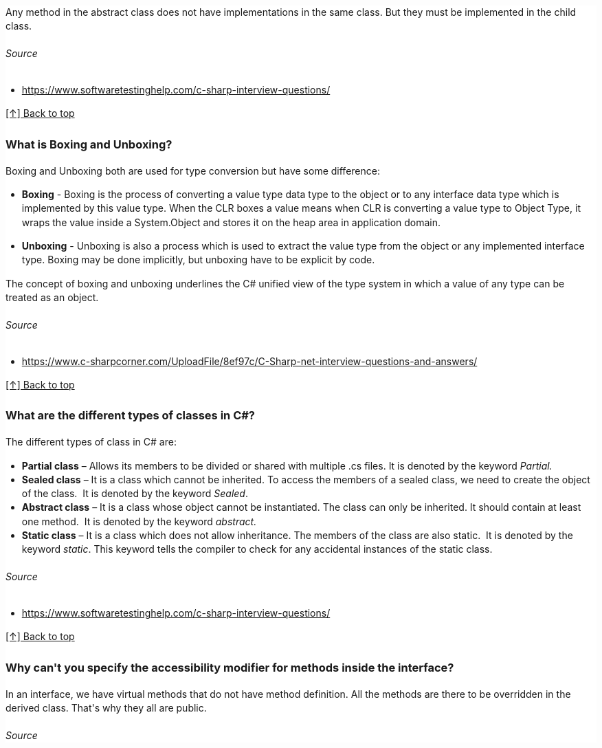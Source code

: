 Any method in the abstract class does not have implementations in the same class. But they must be implemented in the child class.

###### Source

* https://www.softwaretestinghelp.com/c-sharp-interview-questions/

[[↑] Back to top](#C%23)
### What is Boxing and Unboxing?

Boxing and Unboxing both are used for type conversion but have some difference:

* **Boxing** - Boxing is the process of converting a value type data type to the object or to any interface data type which is implemented by this value type. When the CLR boxes a value means when CLR is converting a value type to Object Type, it wraps the value inside a System.Object and stores it on the heap area in application domain.

* **Unboxing** - Unboxing is also a process which is used to extract the value type from the object or any implemented interface type. Boxing may be done implicitly, but unboxing have to be explicit by code. 

The concept of boxing and unboxing underlines the C# unified view of the type system in which a value of any type can be treated as an object.

###### Source

* https://www.c-sharpcorner.com/UploadFile/8ef97c/C-Sharp-net-interview-questions-and-answers/

[[↑] Back to top](#C%23)
### What are the different types of classes in C#?

The different types of class in C# are:

*   **Partial class** – Allows its members to be divided or shared with multiple .cs files. It is denoted by the keyword _Partial._
*   **Sealed class** – It is a class which cannot be inherited. To access the members of a sealed class, we need to create the object of the class.  It is denoted by the keyword _Sealed_.
*   **Abstract class** – It is a class whose object cannot be instantiated. The class can only be inherited. It should contain at least one method.  It is denoted by the keyword _abstract._
*   **Static class** – It is a class which does not allow inheritance. The members of the class are also static.  It is denoted by the keyword _static_. This keyword tells the compiler to check for any accidental instances of the static class.

###### Source

* https://www.softwaretestinghelp.com/c-sharp-interview-questions/

[[↑] Back to top](#C%23)
### Why can't you specify the accessibility modifier for methods inside the interface?

In an interface, we have virtual methods that do not have method definition. All the methods are there to be overridden in the derived class. That's why they all are public.

###### Source
